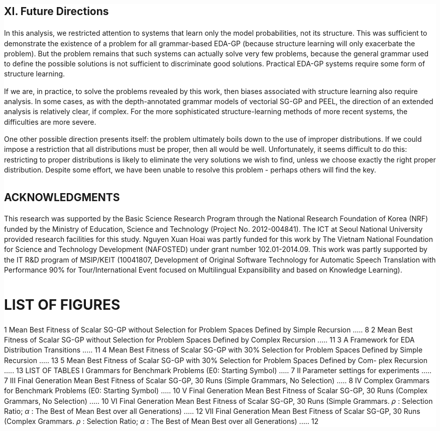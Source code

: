 ## XI. Future Directions

In this analysis, we restricted attention to systems that learn only the model probabilities, not its structure. This was sufficient to demonstrate the existence of a problem for all grammar-based EDA-GP (because structure learning will only exacerbate the problem). But the problem remains that such systems can actually solve very few problems, because the general grammar used to define the possible solutions is not sufficient to discriminate good solutions. Practical EDA-GP systems require some form of structure learning.

If we are, in practice, to solve the problems revealed by this work, then biases associated with structure learning also require analysis. In some cases, as with the depth-annotated grammar models of vectorial SG-GP and PEEL, the direction of an extended analysis is relatively clear, if complex. For the more sophisticated structure-learning methods of more recent systems, the difficulties are more severe.

One other possible direction presents itself: the problem ultimately boils down to the use of improper distributions. If we could impose a restriction that all distributions must be proper, then all would be well. Unfortunately, it seems difficult to do this: restricting to proper distributions is likely to eliminate the very solutions we wish to find, unless we choose exactly the right proper distribution. Despite some effort, we have been unable to resolve this problem - perhaps others will find the key.

## ACKNOWLEDGMENTS

This research was supported by the Basic Science Research Program through the National Research Foundation of Korea (NRF) funded by the Ministry of Education, Science and Technology (Project No. 2012-004841). The ICT at Seoul National University provided research facilities for this study. Nguyen Xuan Hoai was partly funded for this work by The Vietnam National Foundation for Science and Technology Development (NAFOSTED) under grant number 102.01-2014.09. This work was partly supported by the IT R\&D program of MSIP/KEIT (10041807, Development of Original Software Technology for Automatic Speech Translation with Performance 90\% for Tour/International Event focused on Multilingual Expansibility and based on Knowledge Learning).

# LIST OF FIGURES 

1 Mean Best Fitness of Scalar SG-GP without Selection for Problem Spaces Defined by Simple Recursion ..... 8
2 Mean Best Fitness of Scalar SG-GP without Selection for Problem Spaces Defined by Complex Recursion ..... 11
3 A Framework for EDA Distribution Transitions ..... 11
4 Mean Best Fitness of Scalar SG-GP with 30\% Selection for Problem Spaces Defined by Simple Recursion ..... 13
5 Mean Best Fitness of Scalar SG-GP with 30\% Selection for Problem Spaces Defined by Com- plex Recursion ..... 13
LIST OF TABLES
I Grammars for Benchmark Problems (E0: Starting Symbol) ..... 7
II Parameter settings for experiments ..... 7
III Final Generation Mean Best Fitness of Scalar SG-GP, 30 Runs (Simple Grammars, No Selection) ..... 8
IV Complex Grammars for Benchmark Problems (E0: Starting Symbol) ..... 10
V Final Generation Mean Best Fitness of Scalar SG-GP, 30 Runs (Complex Grammars, No Selection) ..... 10
VI Final Generation Mean Best Fitness of Scalar SG-GP, 30 Runs (Simple Grammars. $\rho$ : Selection Ratio; $\alpha$ : The Best of Mean Best over all Generations) ..... 12
VII Final Generation Mean Best Fitness of Scalar SG-GP, 30 Runs (Complex Grammars. $\rho$ : Selection Ratio; $\alpha$ : The Best of Mean Best over all Generations) ..... 12